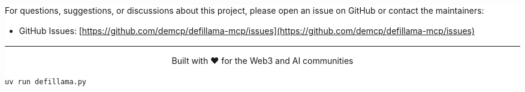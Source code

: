 For questions, suggestions, or discussions about this project, please open an issue on GitHub or contact the maintainers:

- GitHub Issues: [https://github.com/demcp/defillama-mcp/issues](https://github.com/demcp/defillama-mcp/issues)

---

<p align="center">Built with ❤️ for the Web3 and AI communities</p>

```shell
uv run defillama.py
```
